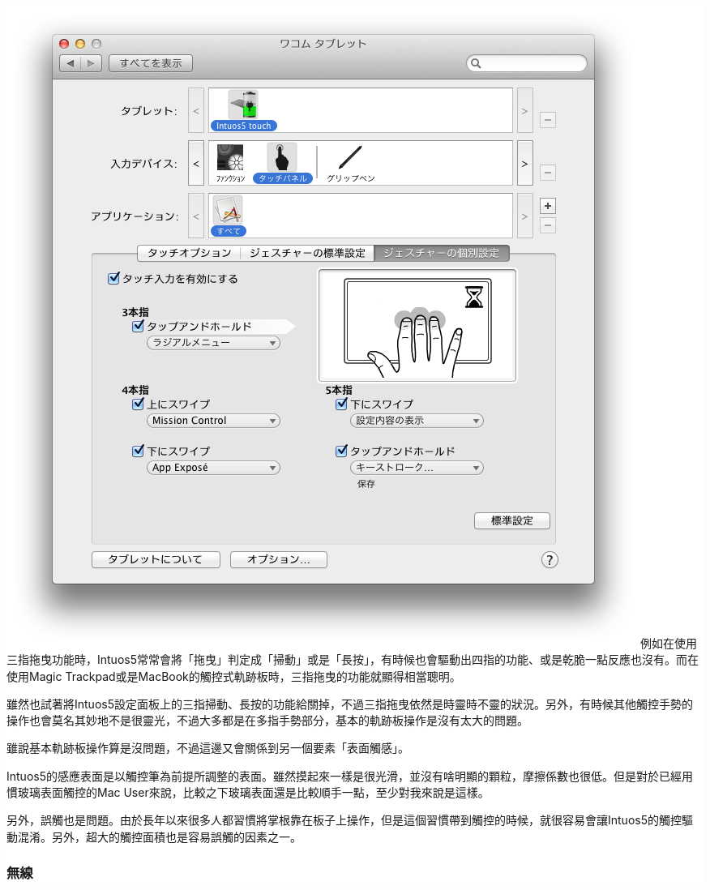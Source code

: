 <img  title="Wacom Intuos5 touch Medium with Wireless Kit Driver_6.png" src="/img/2012-03-21-wacom-intuos5-touch-medium-wireless-kit-unbox-and-review/Wacom-Intuos5-medium-Wireless_Driver_6.png"  alt="Wacom Intuos5 medium Wireless Driver 6"  />例如在使用三指拖曳功能時，Intuos5常常會將「拖曳」判定成「掃動」或是「長按」，有時候也會驅動出四指的功能、或是乾脆一點反應也沒有。而在使用Magic Trackpad或是MacBook的觸控式軌跡板時，三指拖曳的功能就顯得相當聰明。

雖然也試著將Intuos5設定面板上的三指掃動、長按的功能給關掉，不過三指拖曳依然是時靈時不靈的狀況。另外，有時候其他觸控手勢的操作也會莫名其妙地不是很靈光，不過大多都是在多指手勢部分，基本的軌跡板操作是沒有太大的問題。

雖說基本軌跡板操作算是沒問題，不過這邊又會關係到另一個要素「表面觸感」。

Intuos5的感應表面是以觸控筆為前提所調整的表面。雖然摸起來一樣是很光滑，並沒有啥明顯的顆粒，摩擦係數也很低。但是對於已經用慣玻璃表面觸控的Mac User來說，比較之下玻璃表面還是比較順手一點，至少對我來說是這樣。

另外，誤觸也是問題。由於長年以來很多人都習慣將掌根靠在板子上操作，但是這個習慣帶到觸控的時候，就很容易會讓Intuos5的觸控驅動混淆。另外，超大的觸控面積也是容易誤觸的因素之一。

### 無線
